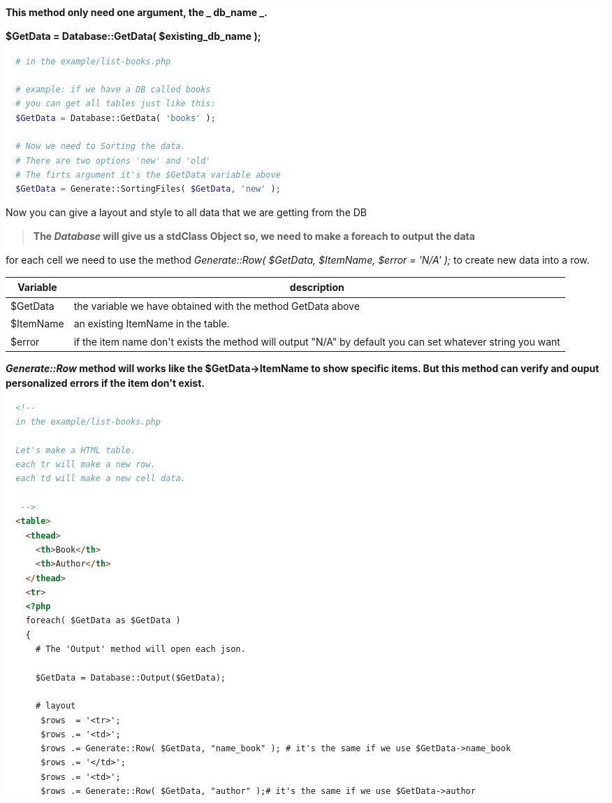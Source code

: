 
**This method only need one argument, the _ db_name _.**

**$GetData = Database::GetData( $existing_db_name );**

```php
  # in the example/list-books.php

  # example: if we have a DB called books
  # you can get all tables just like this:
  $GetData = Database::GetData( 'books' );

  # Now we need to Sorting the data.
  # There are two options 'new' and 'old'
  # The firts argument it's the $GetData variable above
  $GetData = Generate::SortingFiles( $GetData, 'new' );

```

Now you can give a layout and style to all data that we are getting from the DB

> **The *Database* will give us a **stdClass Object** so, we need to make a foreach to output the data**

for each cell we need to use the method _Generate::Row( $GetData, $ItemName, $error = 'N/A' );_ to create new data into a row.

| Variable      |  description |
|---------------|--------------|
| $GetData      | the variable we have obtained with the method GetData above |
| $ItemName     | an existing ItemName in the table. |
| $error        | if the item name don't exists the method will output "N/A" by default you can set whatever string you want |

**_Generate::Row_ method will works like the **$GetData->ItemName** to show specific items. But this method can verify and ouput personalized errors if the item don't exist.**

```html
  <!-- 
  in the example/list-books.php

  Let's make a HTML table.
  each tr will make a new row.
  each td will make a new cell data.

   -->
  <table>
    <thead>
      <th>Book</th>
      <th>Author</th>
    </thead>
    <tr>
    <?php
    foreach( $GetData as $GetData )
    {
      # The 'Output' method will open each json. 

      $GetData = Database::Output($GetData);

      # layout
       $rows  = '<tr>';
       $rows .= '<td>';
       $rows .= Generate::Row( $GetData, "name_book" ); # it's the same if we use $GetData->name_book
       $rows .= '</td>';
       $rows .= '<td>';
       $rows .= Generate::Row( $GetData, "author" );# it's the same if we use $GetData->author
```